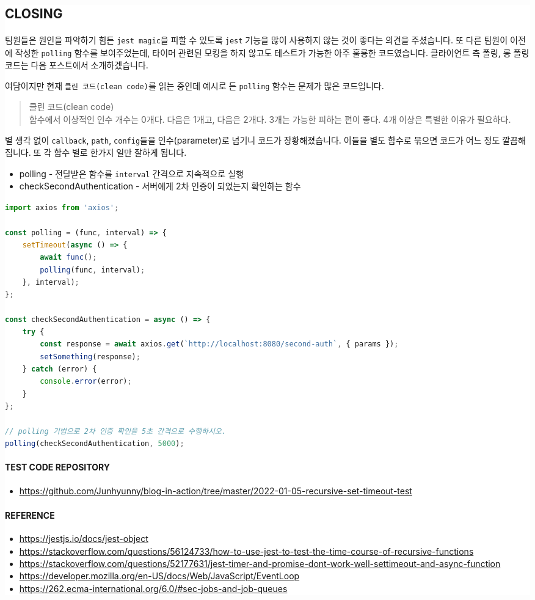 ## CLOSING

팀원들은 원인을 파악하기 힘든 `jest magic`을 피할 수 있도록 `jest` 기능을 많이 사용하지 않는 것이 좋다는 의견을 주셨습니다. 
또 다른 팀원이 이전에 작성한 `polling` 함수를 보여주었는데, 타이머 관련된 모킹을 하지 않고도 테스트가 가능한 아주 훌룡한 코드였습니다. 
클라이언트 측 폴링, 롱 폴링 코드는 다음 포스트에서 소개하겠습니다.

여담이지만 현재 `클린 코드(clean code)`를 읽는 중인데 예시로 든 `polling` 함수는 문제가 많은 코드입니다. 

> 클린 코드(clean code)<br>
> 함수에서 이상적인 인수 개수는 0개다. 
> 다음은 1개고, 다음은 2개다. 
> 3개는 가능한 피하는 편이 좋다. 
> 4개 이상은 특별한 이유가 필요하다. 

별 생각 없이 `callback`, `path`, `config`들을 인수(parameter)로 넘기니 코드가 장황해졌습니다. 
이들을 별도 함수로 묶으면 코드가 어느 정도 깔끔해집니다. 
또 각 함수 별로 한가지 일만 잘하게 됩니다. 
- polling - 전달받은 함수를 `interval` 간격으로 지속적으로 실행
- checkSecondAuthentication - 서버에게 2차 인증이 되었는지 확인하는 함수

```jsx
import axios from 'axios';

const polling = (func, interval) => {
    setTimeout(async () => {
        await func();
        polling(func, interval);
    }, interval);
};

const checkSecondAuthentication = async () => {
    try {
        const response = await axios.get(`http://localhost:8080/second-auth`, { params });
        setSomething(response);
    } catch (error) {
        console.error(error);
    }
};

// polling 기법으로 2차 인증 확인을 5초 간격으로 수행하시오.
polling(checkSecondAuthentication, 5000);
```

#### TEST CODE REPOSITORY
- <https://github.com/Junhyunny/blog-in-action/tree/master/2022-01-05-recursive-set-timeout-test>

#### REFERENCE
- <https://jestjs.io/docs/jest-object>
- <https://stackoverflow.com/questions/56124733/how-to-use-jest-to-test-the-time-course-of-recursive-functions>
- <https://stackoverflow.com/questions/52177631/jest-timer-and-promise-dont-work-well-settimeout-and-async-function>
- <https://developer.mozilla.org/en-US/docs/Web/JavaScript/EventLoop>
- <https://262.ecma-international.org/6.0/#sec-jobs-and-job-queues>
